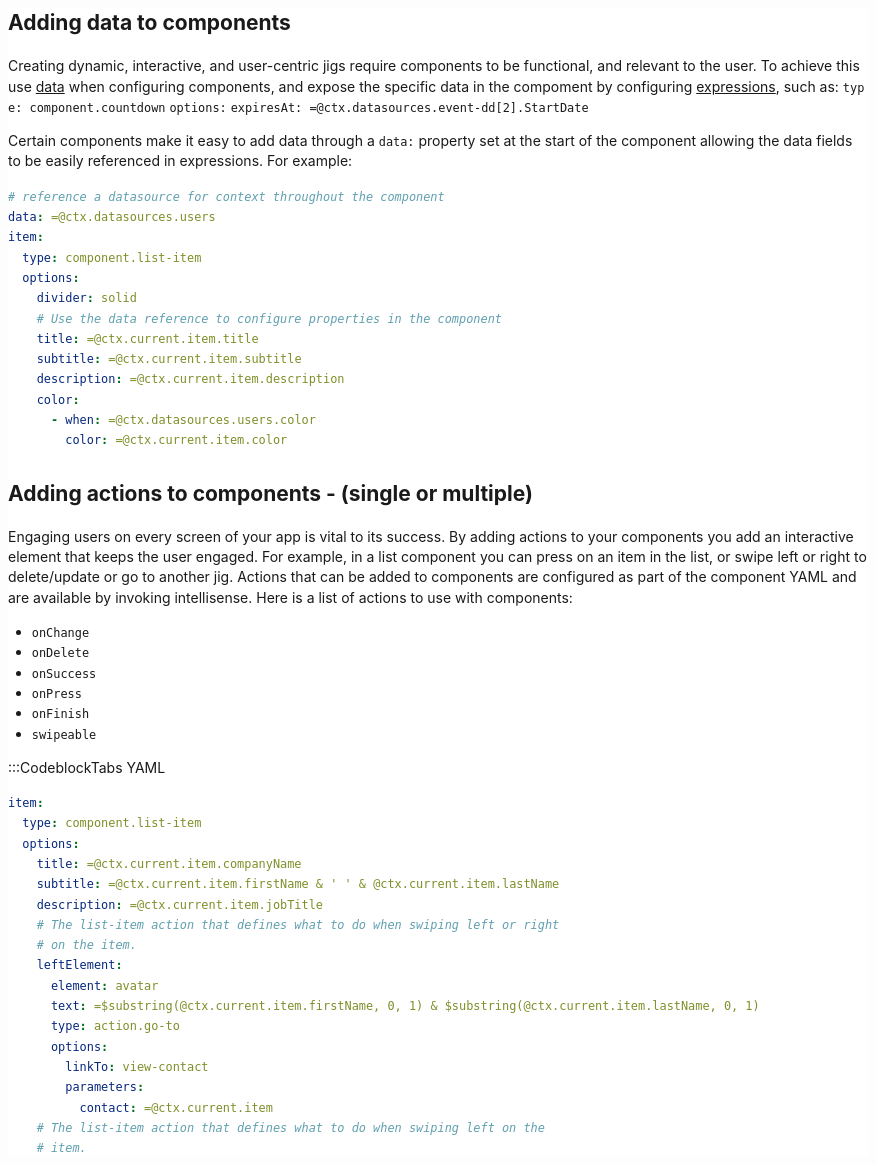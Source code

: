 ## Adding data to components

Creating dynamic, interactive, and user-centric jigs require components to be functional, and relevant to the user. To achieve this use [data](./../Data.md) when configuring components, and expose the specific data in the compoment by configuring [expressions](./../Logic/Expressions.md), such as:
`type: component.countdown`
`options:`
`expiresAt: =@ctx.datasources.event-dd[2].StartDate`

Certain components make it easy to add data through a `data:` property set at the start of the component allowing the data fields to be easily referenced in expressions. For example:

```yaml
# reference a datasource for context throughout the component
data: =@ctx.datasources.users
item:
  type: component.list-item
  options:
    divider: solid
    # Use the data reference to configure properties in the component
    title: =@ctx.current.item.title
    subtitle: =@ctx.current.item.subtitle
    description: =@ctx.current.item.description
    color:
      - when: =@ctx.datasources.users.color
        color: =@ctx.current.item.color
```

## Adding actions to components - (single or multiple)

Engaging users on every screen of your app is vital to its success. By adding actions to your components you add an interactive element that keeps the user engaged. For example, in a list component you can press on an item in the list, or swipe left or right to delete/update or go to another jig.
Actions that can be added to components are configured as part of the component YAML and are available by invoking intellisense. Here is a list of actions to use with components:

- `onChange`
- `onDelete`
- `onSuccess`
- `onPress`
- `onFinish`
- `swipeable` &#x20;

:::CodeblockTabs
YAML

```yaml
item:
  type: component.list-item
  options:
    title: =@ctx.current.item.companyName
    subtitle: =@ctx.current.item.firstName & ' ' & @ctx.current.item.lastName
    description: =@ctx.current.item.jobTitle
    # The list-item action that defines what to do when swiping left or right 
    # on the item.
    leftElement:
      element: avatar
      text: =$substring(@ctx.current.item.firstName, 0, 1) & $substring(@ctx.current.item.lastName, 0, 1)
      type: action.go-to
      options:
        linkTo: view-contact
        parameters:
          contact: =@ctx.current.item
    # The list-item action that defines what to do when swiping left on the 
    # item.
```